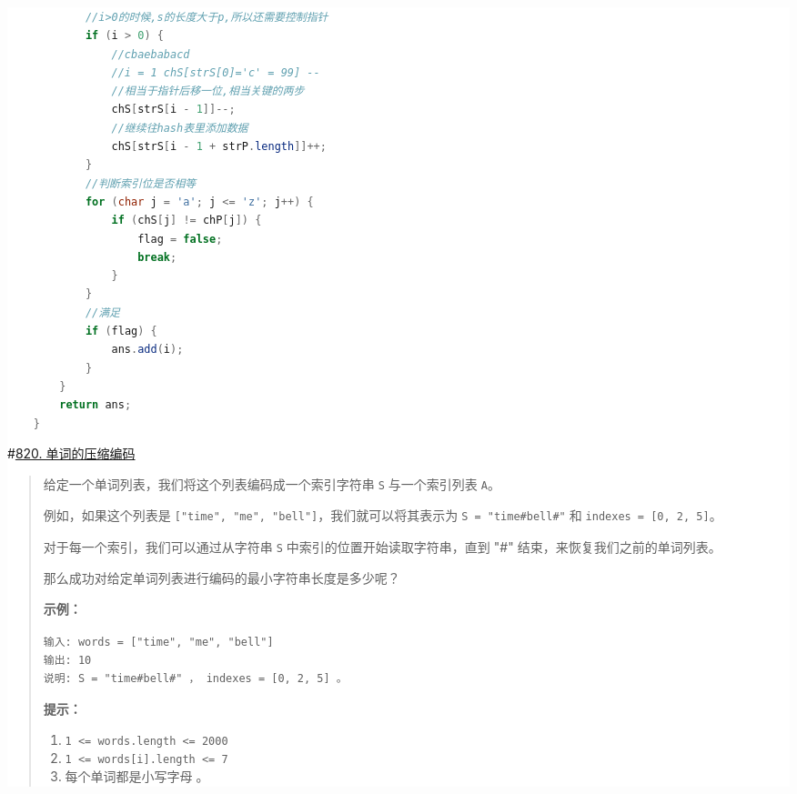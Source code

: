 ```java
            //i>0的时候,s的长度大于p,所以还需要控制指针
            if (i > 0) {
                //cbaebabacd
                //i = 1 chS[strS[0]='c' = 99] --
                //相当于指针后移一位,相当关键的两步
                chS[strS[i - 1]]--;
                //继续往hash表里添加数据
                chS[strS[i - 1 + strP.length]]++;
            }
            //判断索引位是否相等
            for (char j = 'a'; j <= 'z'; j++) {
                if (chS[j] != chP[j]) {
                    flag = false;
                    break;
                }
            }
            //满足
            if (flag) {
                ans.add(i);
            }
        }
        return ans;
    }
```



#[820. 单词的压缩编码](https://leetcode-cn.com/problems/short-encoding-of-words/) 

>  
>  给定一个单词列表，我们将这个列表编码成一个索引字符串 `S` 与一个索引列表 `A`。
>
>  例如，如果这个列表是 `["time", "me", "bell"]`，我们就可以将其表示为 `S = "time#bell#"` 和 `indexes = [0, 2, 5]`。
>
>  对于每一个索引，我们可以通过从字符串 `S` 中索引的位置开始读取字符串，直到 "#" 结束，来恢复我们之前的单词列表。
>
>  那么成功对给定单词列表进行编码的最小字符串长度是多少呢？
>
>   
>
>  **示例：**
>
>  ```
>  输入: words = ["time", "me", "bell"]
>  输出: 10
>  说明: S = "time#bell#" ， indexes = [0, 2, 5] 。
>  ```
>
>   
>
>  **提示：**
>
>  1. `1 <= words.length <= 2000`
>  2. `1 <= words[i].length <= 7`
>  3. 每个单词都是小写字母 。
